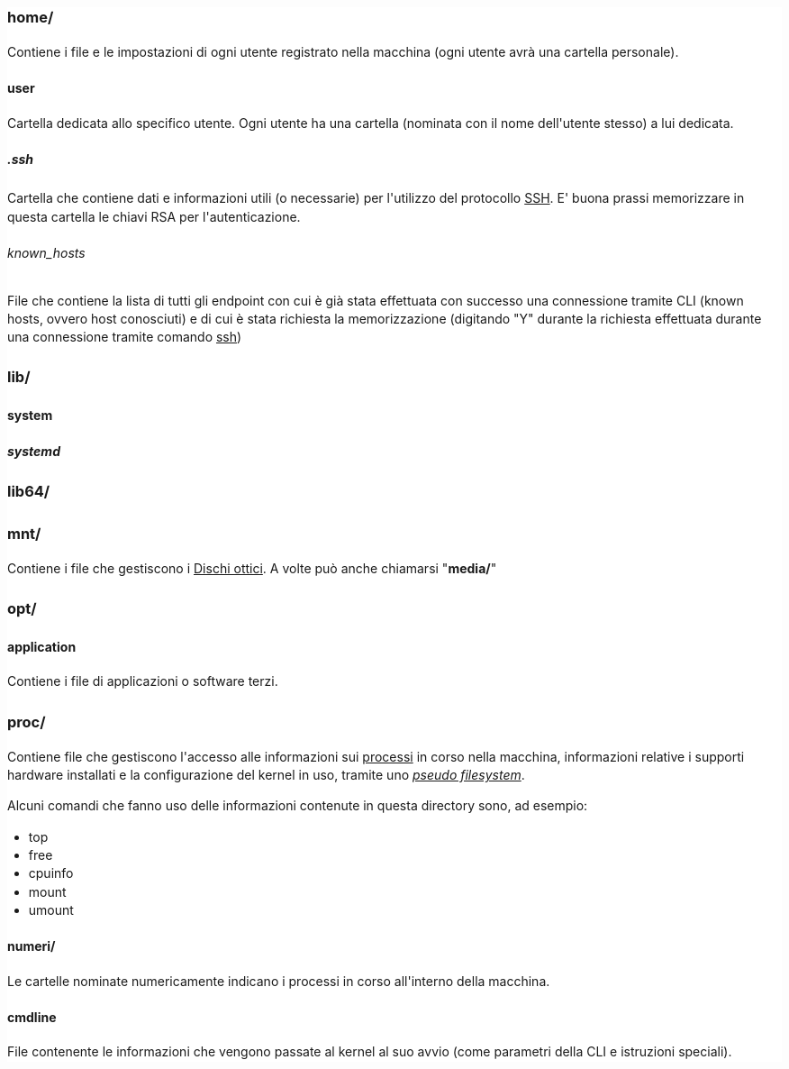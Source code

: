 ### home/
Contiene i file e le impostazioni di ogni utente registrato nella macchina (ogni utente avrà una cartella personale).

#### user
Cartella dedicata allo specifico utente. Ogni utente ha una cartella (nominata con il nome dell'utente stesso) a lui dedicata.
##### .ssh
Cartella che contiene dati e informazioni utili (o necessarie) per l'utilizzo del protocollo [SSH](../Tecnologie/Protocolli#SSH). E' buona prassi memorizzare in questa cartella le chiavi RSA per l'autenticazione.

###### known_hosts
File che contiene la lista di tutti gli endpoint con cui è già stata effettuata con successo una connessione tramite CLI (known hosts, ovvero host conosciuti) e di cui è stata richiesta la memorizzazione (digitando "Y" durante la richiesta effettuata durante una connessione tramite comando [ssh](#ssh))

### lib/
#### system
##### systemd

### lib64/
### mnt/
Contiene i file che gestiscono i [Dischi ottici](<../Tecnologie/Macchina#Dischi ottici>). A volte può anche chiamarsi "**media/**"

### opt/
#### application
Contiene i file di applicazioni o software terzi.

### proc/
Contiene file che gestiscono l'accesso alle informazioni sui [processi](#Processo) in corso nella macchina, informazioni relative i supporti hardware installati e la configurazione del kernel in uso, tramite uno [*pseudo filesystem*](<#Pseudo filesystem>).

Alcuni comandi che fanno uso delle informazioni contenute in questa directory sono, ad esempio:
- top
- free
- cpuinfo
- mount
- umount

#### numeri/
Le cartelle nominate numericamente indicano i processi in corso all'interno della macchina. 

#### cmdline
File contenente le informazioni che vengono passate al kernel al suo avvio (come parametri della CLI e istruzioni speciali).
